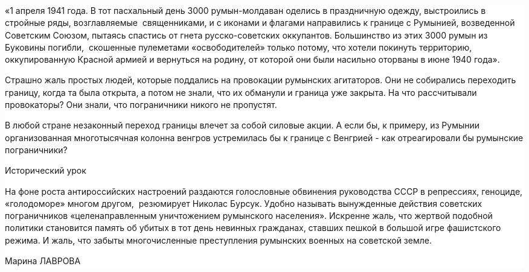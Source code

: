 «1 апреля 1941 года. В тот пасхальный день 3000 румын-молдаван оделись в праздничную одежду, выстроились в стройные ряды, возглавляемые  священниками, и с иконами и флагами направились к границе с Румынией, возведенной Советским Союзом, пытаясь спастись от гнета русско-советских оккупантов. Большинство из этих 3000 румын из Буковины погибли,  скошенные пулеметами «освободителей» только потому, что хотели покинуть территорию, оккупированную Красной армией и вернуться на родину, от которой они были насильно оторваны в июне 1940 года».

Страшно жаль простых людей, которые поддались на провокации румынских агитаторов. Они не собирались переходить границу, когда та была открыта, а потом не знали, что их обманули и граница уже закрыта. На что рассчитывали провокаторы? Они знали, что пограничники никого не пропустят.

В любой стране незаконный переход границы влечет за собой силовые акции. А если бы, к примеру, из Румынии организованная многотысячная колонна венгров устремилась бы к границе с Венгрией - как отреагировали бы румынские пограничники?

Исторический урок

На фоне роста антироссийских настроений раздаются голословные обвинения руководства СССР в репрессиях, геноциде, «голодоморе» многом другом,  резюмирует Николас Бурсук. Удобно называть вынужденные действия советских пограничников «целенаправленным уничтожением румынского населения». Искренне жаль, что жертвой подобной политики становится память об убитых в тот день невинных гражданах, ставших пешкой в большой игре фашистского режима. И жаль, что забыты многочисленные преступления румынских военных на советской земле.

Марина ЛАВРОВА
